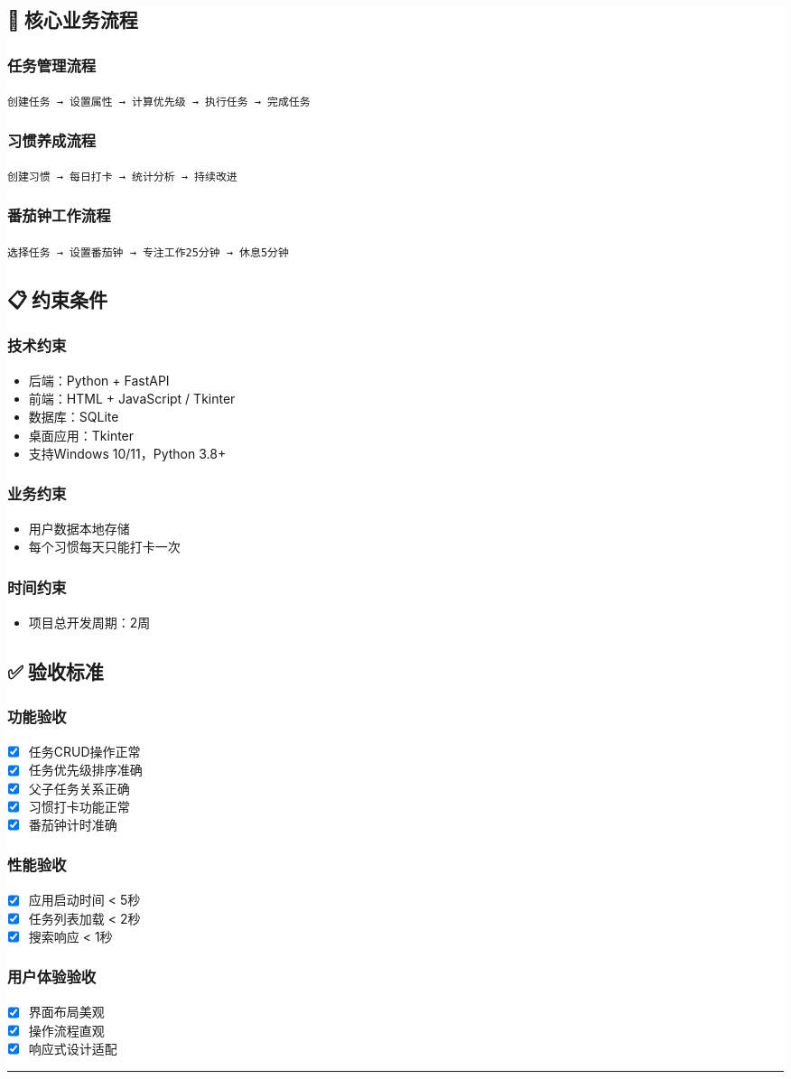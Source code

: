 ## 🔄 核心业务流程

### 任务管理流程
```
创建任务 → 设置属性 → 计算优先级 → 执行任务 → 完成任务
```

### 习惯养成流程
```
创建习惯 → 每日打卡 → 统计分析 → 持续改进
```

### 番茄钟工作流程
```
选择任务 → 设置番茄钟 → 专注工作25分钟 → 休息5分钟
```

## 📋 约束条件

### 技术约束
- 后端：Python + FastAPI
- 前端：HTML + JavaScript / Tkinter
- 数据库：SQLite
- 桌面应用：Tkinter
- 支持Windows 10/11，Python 3.8+

### 业务约束
- 用户数据本地存储
- 每个习惯每天只能打卡一次

### 时间约束
- 项目总开发周期：2周

## ✅ 验收标准

### 功能验收
- [x] 任务CRUD操作正常
- [x] 任务优先级排序准确
- [x] 父子任务关系正确
- [x] 习惯打卡功能正常
- [x] 番茄钟计时准确

### 性能验收
- [x] 应用启动时间 < 5秒
- [x] 任务列表加载 < 2秒
- [x] 搜索响应 < 1秒

### 用户体验验收
- [x] 界面布局美观
- [x] 操作流程直观
- [x] 响应式设计适配

---